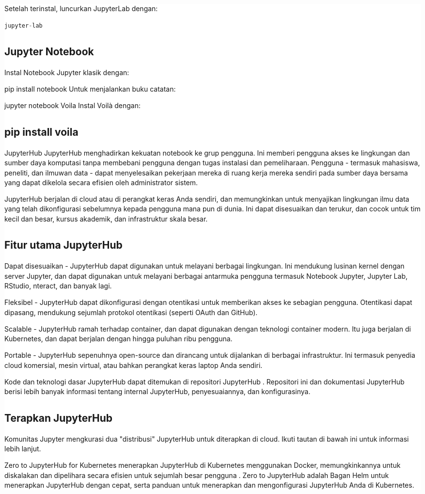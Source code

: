 Setelah terinstal, luncurkan JupyterLab dengan:
```python
jupyter-lab
```
## Jupyter Notebook

Instal Notebook Jupyter klasik dengan:

pip install notebook
Untuk menjalankan buku catatan:

jupyter notebook
Voila Instal Voilà dengan:

## pip install voila
JupyterHub
JupyterHub menghadirkan kekuatan notebook ke grup pengguna. Ini memberi pengguna akses ke lingkungan dan sumber daya komputasi tanpa membebani pengguna dengan tugas instalasi dan pemeliharaan. Pengguna - termasuk mahasiswa, peneliti, dan ilmuwan data - dapat menyelesaikan pekerjaan mereka di ruang kerja mereka sendiri pada sumber daya bersama yang dapat dikelola secara efisien oleh administrator sistem.

JupyterHub berjalan di cloud atau di perangkat keras Anda sendiri, dan memungkinkan untuk menyajikan lingkungan ilmu data yang telah dikonfigurasi sebelumnya kepada pengguna mana pun di dunia. Ini dapat disesuaikan dan terukur, dan cocok untuk tim kecil dan besar, kursus akademik, dan infrastruktur skala besar.

## Fitur utama JupyterHub
Dapat disesuaikan - JupyterHub dapat digunakan untuk melayani berbagai lingkungan. Ini mendukung lusinan kernel dengan server Jupyter, dan dapat digunakan untuk melayani berbagai antarmuka pengguna termasuk Notebook Jupyter, Jupyter Lab, RStudio, nteract, dan banyak lagi.

Fleksibel - JupyterHub dapat dikonfigurasi dengan otentikasi untuk memberikan akses ke sebagian pengguna. Otentikasi dapat dipasang, mendukung sejumlah protokol otentikasi (seperti OAuth dan GitHub).

Scalable - JupyterHub ramah terhadap container, dan dapat digunakan dengan teknologi container modern. Itu juga berjalan di Kubernetes, dan dapat berjalan dengan hingga puluhan ribu pengguna.

Portable - JupyterHub sepenuhnya open-source dan dirancang untuk dijalankan di berbagai infrastruktur. Ini termasuk penyedia cloud komersial, mesin virtual, atau bahkan perangkat keras laptop Anda sendiri.

Kode dan teknologi dasar JupyterHub dapat ditemukan di repositori JupyterHub . Repositori ini dan dokumentasi JupyterHub berisi lebih banyak informasi tentang internal JupyterHub, penyesuaiannya, dan konfigurasinya.

## Terapkan JupyterHub
Komunitas Jupyter mengkurasi dua "distribusi" JupyterHub untuk diterapkan di cloud. Ikuti tautan di bawah ini untuk informasi lebih lanjut.

Zero to JupyterHub for Kubernetes menerapkan JupyterHub di Kubernetes menggunakan Docker, memungkinkannya untuk diskalakan dan dipelihara secara efisien untuk sejumlah besar pengguna . Zero to JupyterHub adalah Bagan Helm untuk menerapkan JupyterHub dengan cepat, serta panduan untuk menerapkan dan mengonfigurasi JupyterHub Anda di Kubernetes.
